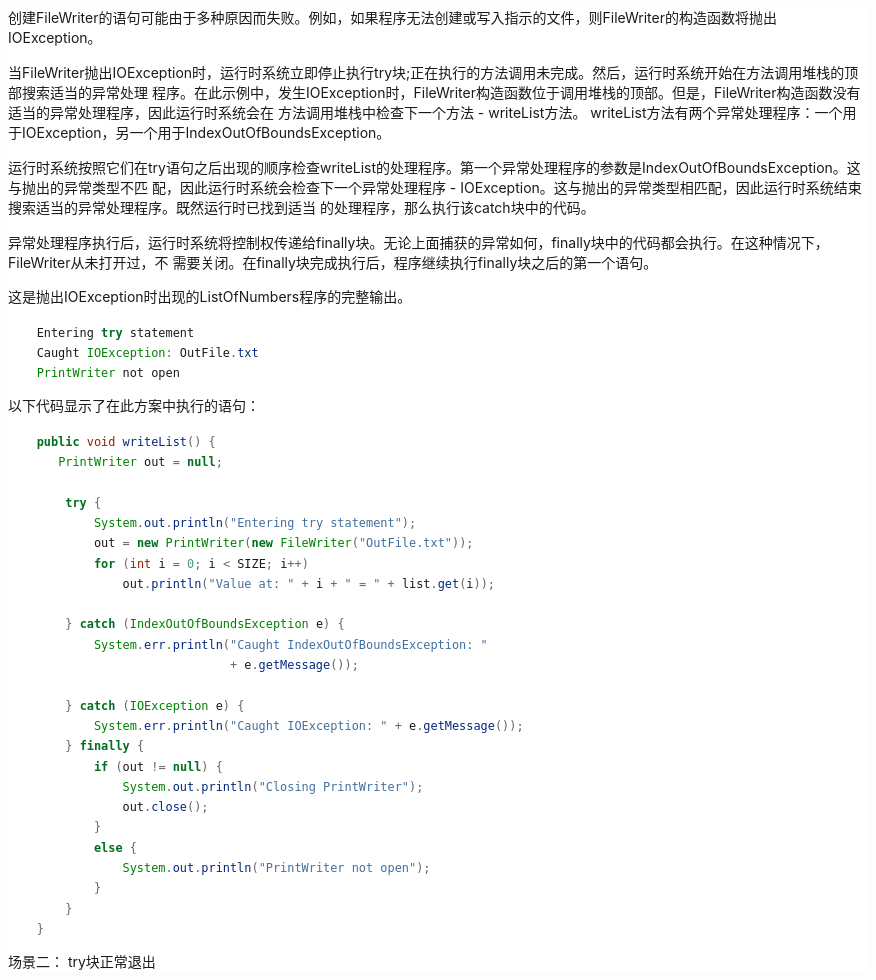创建FileWriter的语句可能由于多种原因而失败。例如，如果程序无法创建或写入指示的文件，则FileWriter的构造函数将抛出IOException。

当FileWriter抛出IOException时，运行时系统立即停止执行try块;正在执行的方法调用未完成。然后，运行时系统开始在方法调用堆栈的顶部搜索适当的异常处理
程序。在此示例中，发生IOException时，FileWriter构造函数位于调用堆栈的顶部。但是，FileWriter构造函数没有适当的异常处理程序，因此运行时系统会在
方法调用堆栈中检查下一个方法 -  writeList方法。 writeList方法有两个异常处理程序：一个用于IOException，另一个用于IndexOutOfBoundsException。


运行时系统按照它们在try语句之后出现的顺序检查writeList的处理程序。第一个异常处理程序的参数是IndexOutOfBoundsException。这与抛出的异常类型不匹
配，因此运行时系统会检查下一个异常处理程序 -  IOException。这与抛出的异常类型相匹配，因此运行时系统结束搜索适当的异常处理程序。既然运行时已找到适当
的处理程序，那么执行该catch块中的代码。


异常处理程序执行后，运行时系统将控制权传递给finally块。无论上面捕获的异常如何，finally块中的代码都会执行。在这种情况下，FileWriter从未打开过，不
需要关闭。在finally块完成执行后，程序继续执行finally块之后的第一个语句。


这是抛出IOException时出现的ListOfNumbers程序的完整输出。

```java
    Entering try statement
    Caught IOException: OutFile.txt
    PrintWriter not open 
```
以下代码显示了在此方案中执行的语句：

```java
    public void writeList() {
       PrintWriter out = null;
    
        try {
            System.out.println("Entering try statement");
            out = new PrintWriter(new FileWriter("OutFile.txt"));
            for (int i = 0; i < SIZE; i++)
                out.println("Value at: " + i + " = " + list.get(i));
                                   
        } catch (IndexOutOfBoundsException e) {
            System.err.println("Caught IndexOutOfBoundsException: "
                               + e.getMessage());
                                     
        } catch (IOException e) {
            System.err.println("Caught IOException: " + e.getMessage());
        } finally {
            if (out != null) {
                System.out.println("Closing PrintWriter");
                out.close();
            } 
            else {
                System.out.println("PrintWriter not open");
            }
        }
    }
```





场景二： try块正常退出
